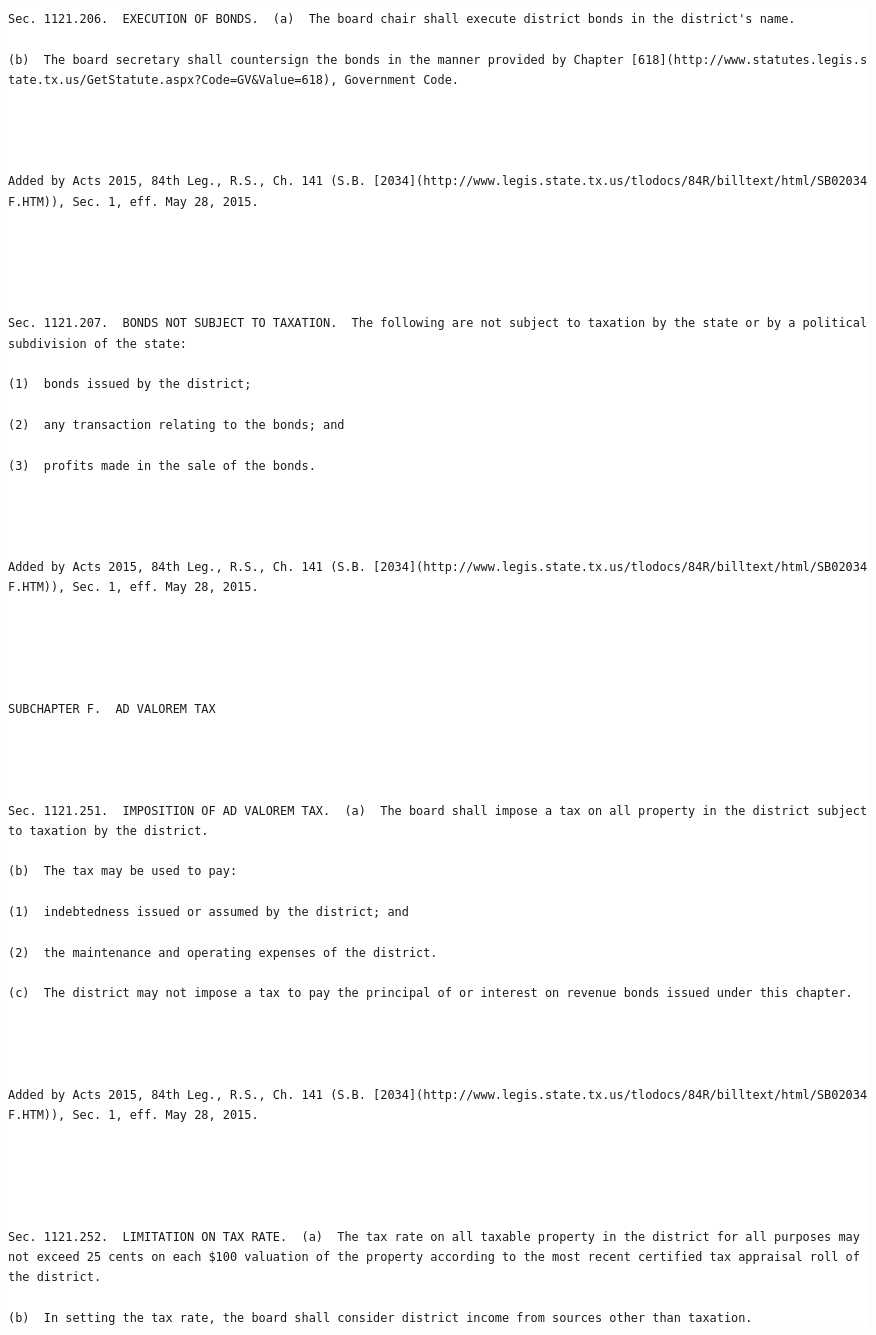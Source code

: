     
    Sec. 1121.206.  EXECUTION OF BONDS.  (a)  The board chair shall execute district bonds in the district's name.
    
    (b)  The board secretary shall countersign the bonds in the manner provided by Chapter [618](http://www.statutes.legis.state.tx.us/GetStatute.aspx?Code=GV&Value=618), Government Code.
    
    
    
    
    Added by Acts 2015, 84th Leg., R.S., Ch. 141 (S.B. [2034](http://www.legis.state.tx.us/tlodocs/84R/billtext/html/SB02034F.HTM)), Sec. 1, eff. May 28, 2015.
    
    
    
    
    
    Sec. 1121.207.  BONDS NOT SUBJECT TO TAXATION.  The following are not subject to taxation by the state or by a political subdivision of the state:
    
    (1)  bonds issued by the district;
    
    (2)  any transaction relating to the bonds; and
    
    (3)  profits made in the sale of the bonds.
    
    
    
    
    Added by Acts 2015, 84th Leg., R.S., Ch. 141 (S.B. [2034](http://www.legis.state.tx.us/tlodocs/84R/billtext/html/SB02034F.HTM)), Sec. 1, eff. May 28, 2015.
    
    
    
    
    
    SUBCHAPTER F.  AD VALOREM TAX
    
      
    
    
    Sec. 1121.251.  IMPOSITION OF AD VALOREM TAX.  (a)  The board shall impose a tax on all property in the district subject to taxation by the district.
    
    (b)  The tax may be used to pay:
    
    (1)  indebtedness issued or assumed by the district; and
    
    (2)  the maintenance and operating expenses of the district.
    
    (c)  The district may not impose a tax to pay the principal of or interest on revenue bonds issued under this chapter.
    
    
    
    
    Added by Acts 2015, 84th Leg., R.S., Ch. 141 (S.B. [2034](http://www.legis.state.tx.us/tlodocs/84R/billtext/html/SB02034F.HTM)), Sec. 1, eff. May 28, 2015.
    
    
    
    
    
    Sec. 1121.252.  LIMITATION ON TAX RATE.  (a)  The tax rate on all taxable property in the district for all purposes may not exceed 25 cents on each $100 valuation of the property according to the most recent certified tax appraisal roll of the district.
    
    (b)  In setting the tax rate, the board shall consider district income from sources other than taxation.
    